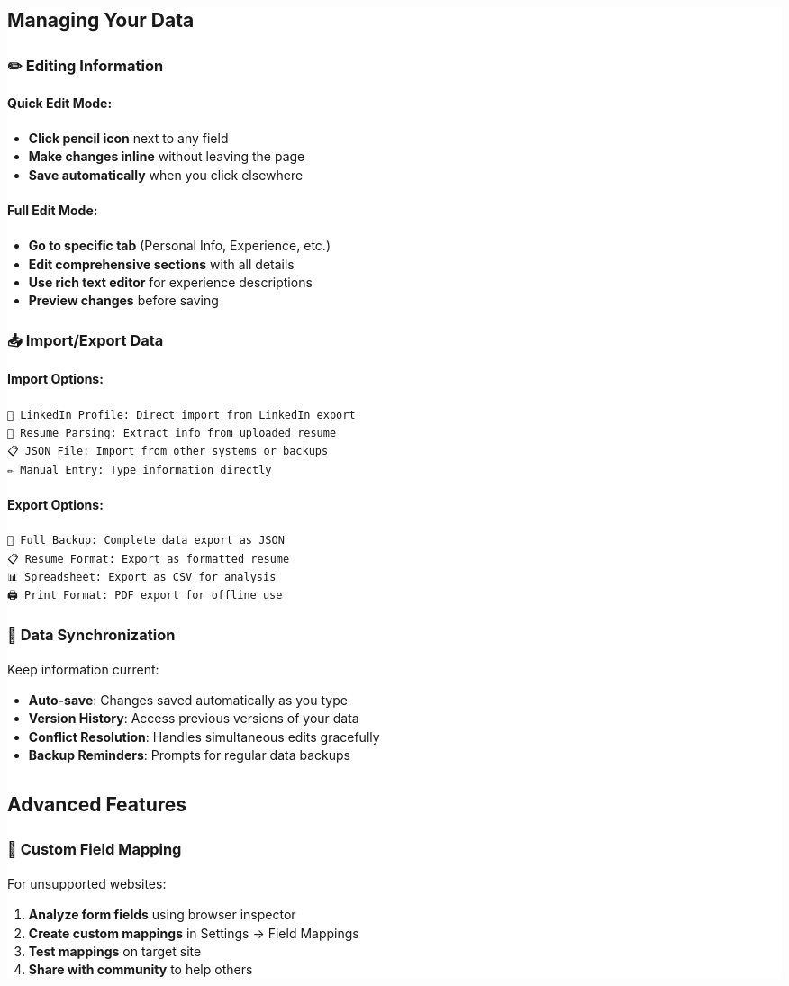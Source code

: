 ## Managing Your Data

### ✏️ **Editing Information**

#### Quick Edit Mode:
- **Click pencil icon** next to any field
- **Make changes inline** without leaving the page
- **Save automatically** when you click elsewhere

#### Full Edit Mode:
- **Go to specific tab** (Personal Info, Experience, etc.)
- **Edit comprehensive sections** with all details
- **Use rich text editor** for experience descriptions
- **Preview changes** before saving

### 📥 **Import/Export Data**

#### Import Options:
```
🔗 LinkedIn Profile: Direct import from LinkedIn export
📄 Resume Parsing: Extract info from uploaded resume  
📋 JSON File: Import from other systems or backups
✏️ Manual Entry: Type information directly
```

#### Export Options:
```
💾 Full Backup: Complete data export as JSON
📋 Resume Format: Export as formatted resume
📊 Spreadsheet: Export as CSV for analysis
🖨️ Print Format: PDF export for offline use
```

### 🔄 **Data Synchronization**

Keep information current:
- **Auto-save**: Changes saved automatically as you type
- **Version History**: Access previous versions of your data
- **Conflict Resolution**: Handles simultaneous edits gracefully
- **Backup Reminders**: Prompts for regular data backups

## Advanced Features

### 🎨 **Custom Field Mapping**

For unsupported websites:
1. **Analyze form fields** using browser inspector
2. **Create custom mappings** in Settings → Field Mappings
3. **Test mappings** on target site
4. **Share with community** to help others
